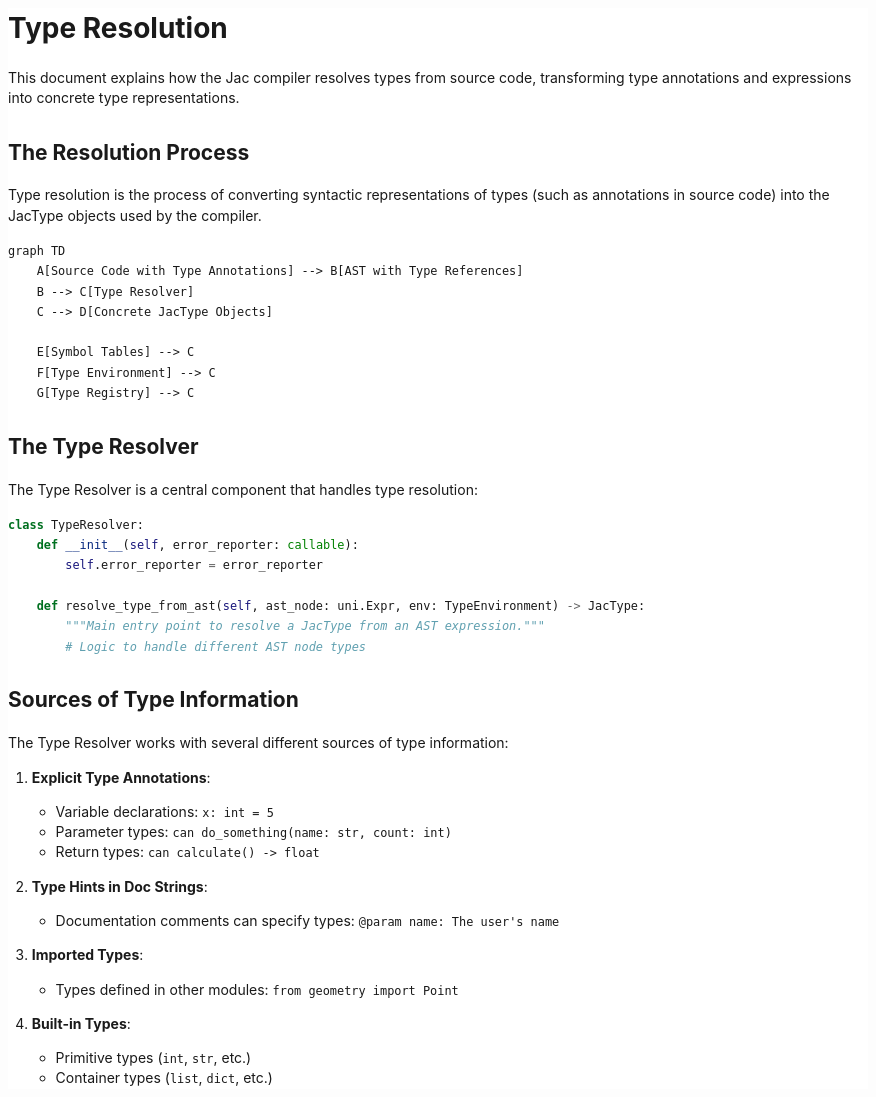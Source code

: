 # Type Resolution

This document explains how the Jac compiler resolves types from source code, transforming type annotations and expressions into concrete type representations.

## The Resolution Process

Type resolution is the process of converting syntactic representations of types (such as annotations in source code) into the JacType objects used by the compiler.

```mermaid
graph TD
    A[Source Code with Type Annotations] --> B[AST with Type References]
    B --> C[Type Resolver]
    C --> D[Concrete JacType Objects]

    E[Symbol Tables] --> C
    F[Type Environment] --> C
    G[Type Registry] --> C
```

## The Type Resolver

The Type Resolver is a central component that handles type resolution:

```python
class TypeResolver:
    def __init__(self, error_reporter: callable):
        self.error_reporter = error_reporter

    def resolve_type_from_ast(self, ast_node: uni.Expr, env: TypeEnvironment) -> JacType:
        """Main entry point to resolve a JacType from an AST expression."""
        # Logic to handle different AST node types
```

## Sources of Type Information

The Type Resolver works with several different sources of type information:

1. **Explicit Type Annotations**:
   - Variable declarations: `x: int = 5`
   - Parameter types: `can do_something(name: str, count: int)`
   - Return types: `can calculate() -> float`

2. **Type Hints in Doc Strings**:
   - Documentation comments can specify types: `@param name: The user's name`

3. **Imported Types**:
   - Types defined in other modules: `from geometry import Point`

4. **Built-in Types**:
   - Primitive types (`int`, `str`, etc.)
   - Container types (`list`, `dict`, etc.)
